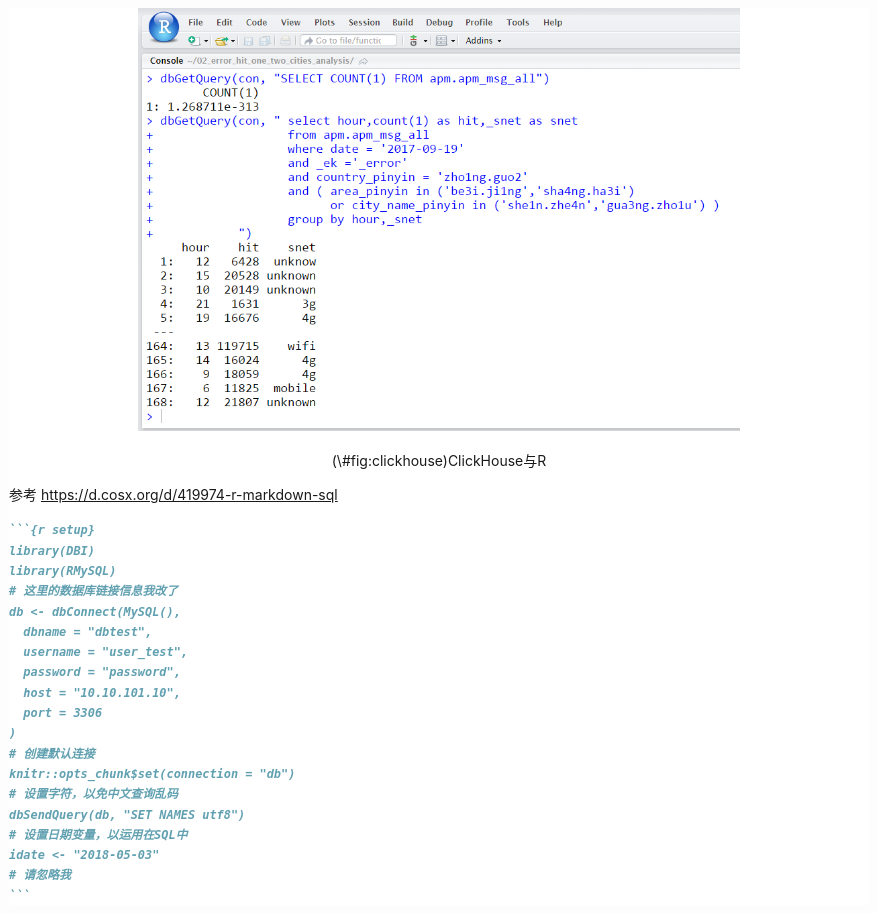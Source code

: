<div class="figure" style="text-align: center">
<img src="images/clickhouse.png" alt="ClickHouse与R" width="70%" />
<p class="caption">(\#fig:clickhouse)ClickHouse与R</p>
</div>

参考 <https://d.cosx.org/d/419974-r-markdown-sql>

````markdown
```{r setup}
library(DBI)
library(RMySQL)
# 这里的数据库链接信息我改了
db <- dbConnect(MySQL(),
  dbname = "dbtest",
  username = "user_test",
  password = "password",
  host = "10.10.101.10",
  port = 3306
)
# 创建默认连接
knitr::opts_chunk$set(connection = "db")
# 设置字符，以免中文查询乱码
dbSendQuery(db, "SET NAMES utf8")
# 设置日期变量，以运用在SQL中
idate <- "2018-05-03"
# 请忽略我
```
````
